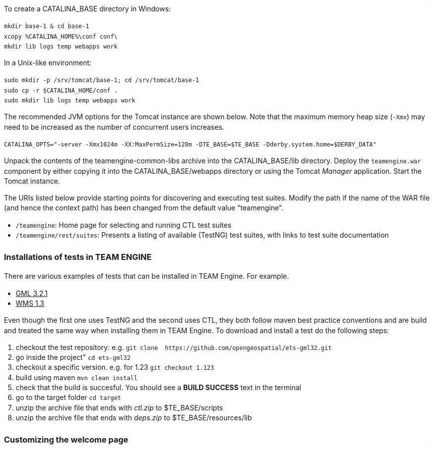 To create a CATALINA_BASE directory in Windows:

    mkdir base-1 & cd base-1
    xcopy %CATALINA_HOME%\conf conf\
    mkdir lib logs temp webapps work

In a Unix-like environment:

    sudo mkdir -p /srv/tomcat/base-1; cd /srv/tomcat/base-1
    sudo cp -r $CATALINA_HOME/conf .
    sudo mkdir lib logs temp webapps work

The recommended JVM options for the Tomcat instance are shown below.
Note that the maximum memory heap size (`-Xmx`) may need to be increased
as the number of concurrent users increases.

`CATALINA_OPTS="-server -Xmx1024m -XX:MaxPermSize=128m -DTE_BASE=$TE_BASE -Dderby.system.home=$DERBY_DATA"`

Unpack the contents of the teamengine-common-libs archive into the
CATALINA_BASE/lib directory. Deploy the `teamengine.war` component by
either copying it into the CATALINA_BASE/webapps directory or using the
Tomcat *Manager* application. Start the Tomcat instance.

The URIs listed below provide starting points for discovering and
executing test suites. Modify the path if the name of the WAR file (and
hence the context path) has been changed from the default value
"teamengine".

* `/teamengine`: Home page for selecting and running CTL test suites
* `/teamengine/rest/suites`: Presents a listing of available (TestNG) test suites, 
with links to test suite documentation


### Installations of tests in TEAM ENGINE

There are various examples of tests that can be installed in TEAM Engine. For example.

- [GML 3.2.1](https://github.com/opengeospatial/ets-gml32)
- [WMS 1.3](https://github.com/opengeospatial/ets-wms13)

Even though the first one uses TestNG and the second uses CTL, they both follow maven best practice conventions and are build and treated the same way when installing them in TEAM Engine. To download and install a test do the following steps:

1. checkout the test repository: e.g. `git clone  https://github.com/opengeospatial/ets-gml32.git`
2. go inside the project" `cd ets-gml32`
3. checkout a specific version. e.g. for 1.23 `git checkout 1.123`
4. build using maven `mvn clean install`
5. check that the build is succesful. You should see a **BUILD SUCCESS** text in the terminal
6. go to the target folder `cd target`
7. unzip the archive file that ends with *ctl.zip* to $TE_BASE/scripts
8. unzip the archive file that ends with *deps.zip* to $TE_BASE/resources/lib


### Customizing the welcome page
